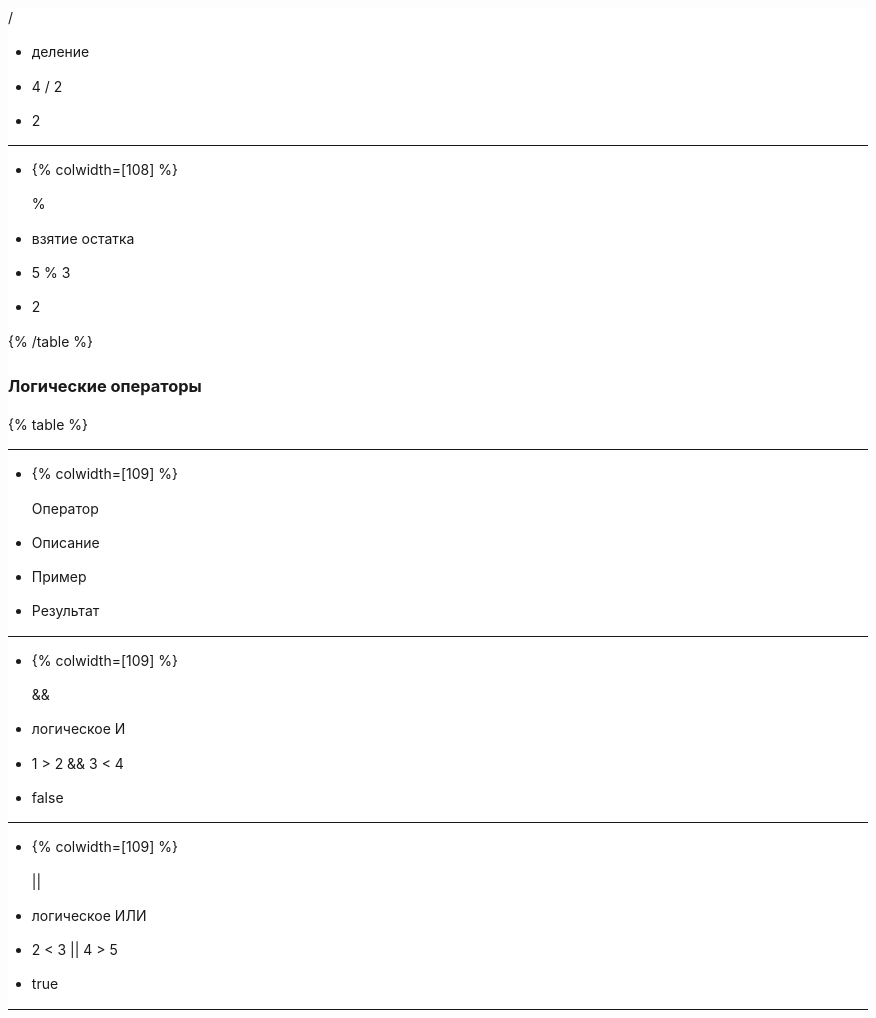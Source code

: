    /

*  деление

*  4 / 2

*  2

---

*  {% colwidth=[108] %}

   %

*  взятие остатка

*  5 % 3

*  2

{% /table %}

### **Логические операторы**

{% table %}

---

*  {% colwidth=[109] %}

   Оператор

*  Описание

*  Пример

*  Результат

---

*  {% colwidth=[109] %}

   &&

*  логическое И

*  1 > 2 && 3 < 4

*  false

---

*  {% colwidth=[109] %}

   ||

*  логическое ИЛИ

*  2 < 3 || 4 > 5

*  true

---
